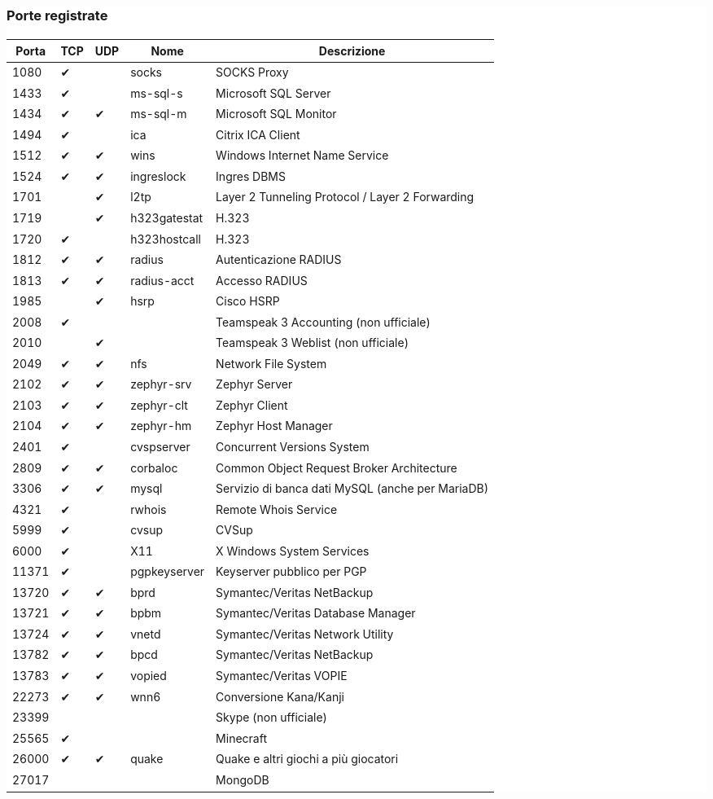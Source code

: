 ### Porte registrate
| Porta  | TCP | UDP | Nome          | Descrizione                                          |
|--------|-----|-----|---------------|------------------------------------------------------|
| 1080   | ✔   |     | socks         | SOCKS Proxy                                          |
| 1433   | ✔   |     | ms-sql-s      | Microsoft SQL Server                                |
| 1434   | ✔   | ✔   | ms-sql-m      | Microsoft SQL Monitor                                |
| 1494   | ✔   |     | ica           | Citrix ICA Client                                    |
| 1512   | ✔   | ✔   | wins          | Windows Internet Name Service                        |
| 1524   | ✔   | ✔   | ingreslock    | Ingres DBMS                                          |
| 1701   |     | ✔   | l2tp          | Layer 2 Tunneling Protocol / Layer 2 Forwarding    |
| 1719   |     | ✔   | h323gatestat  | H.323                                               |
| 1720   | ✔   |     | h323hostcall  | H.323                                               |
| 1812   | ✔   | ✔   | radius        | Autenticazione RADIUS                               |
| 1813   | ✔   | ✔   | radius-acct   | Accesso RADIUS                                       |
| 1985   |     | ✔   | hsrp          | Cisco HSRP                                          |
| 2008   | ✔   |     |               | Teamspeak 3 Accounting (non ufficiale)             |
| 2010   |     | ✔   |               | Teamspeak 3 Weblist (non ufficiale)                 |
| 2049   | ✔   | ✔   | nfs           | Network File System                                  |
| 2102   | ✔   | ✔   | zephyr-srv    | Zephyr Server                                        |
| 2103   | ✔   | ✔   | zephyr-clt    | Zephyr Client                                        |
| 2104   | ✔   | ✔   | zephyr-hm     | Zephyr Host Manager                                  |
| 2401   | ✔   |     | cvspserver    | Concurrent Versions System                           |
| 2809   | ✔   | ✔   | corbaloc      | Common Object Request Broker Architecture           |
| 3306   | ✔   | ✔   | mysql         | Servizio di banca dati MySQL (anche per MariaDB)    |
| 4321   | ✔   |     | rwhois        | Remote Whois Service                                 |
| 5999   | ✔   |     | cvsup         | CVSup                                               |
| 6000   | ✔   |     | X11           | X Windows System Services                            |
| 11371  | ✔   |     | pgpkeyserver  | Keyserver pubblico per PGP                            |
| 13720  | ✔   | ✔   | bprd          | Symantec/Veritas NetBackup                          |
| 13721  | ✔   | ✔   | bpbm          | Symantec/Veritas Database Manager                    |
| 13724  | ✔   | ✔   | vnetd         | Symantec/Veritas Network Utility                    |
| 13782  | ✔   | ✔   | bpcd          | Symantec/Veritas NetBackup                          |
| 13783  | ✔   | ✔   | vopied        | Symantec/Veritas VOPIE                               |
| 22273  | ✔   | ✔   | wnn6          | Conversione Kana/Kanji                               |
| 23399  |     |     |               | Skype (non ufficiale)                                |
| 25565  | ✔   |     |               | Minecraft                                            |
| 26000  | ✔   | ✔   | quake         | Quake e altri giochi a più giocatori               |
| 27017  |     |     |               | MongoDB                                              |